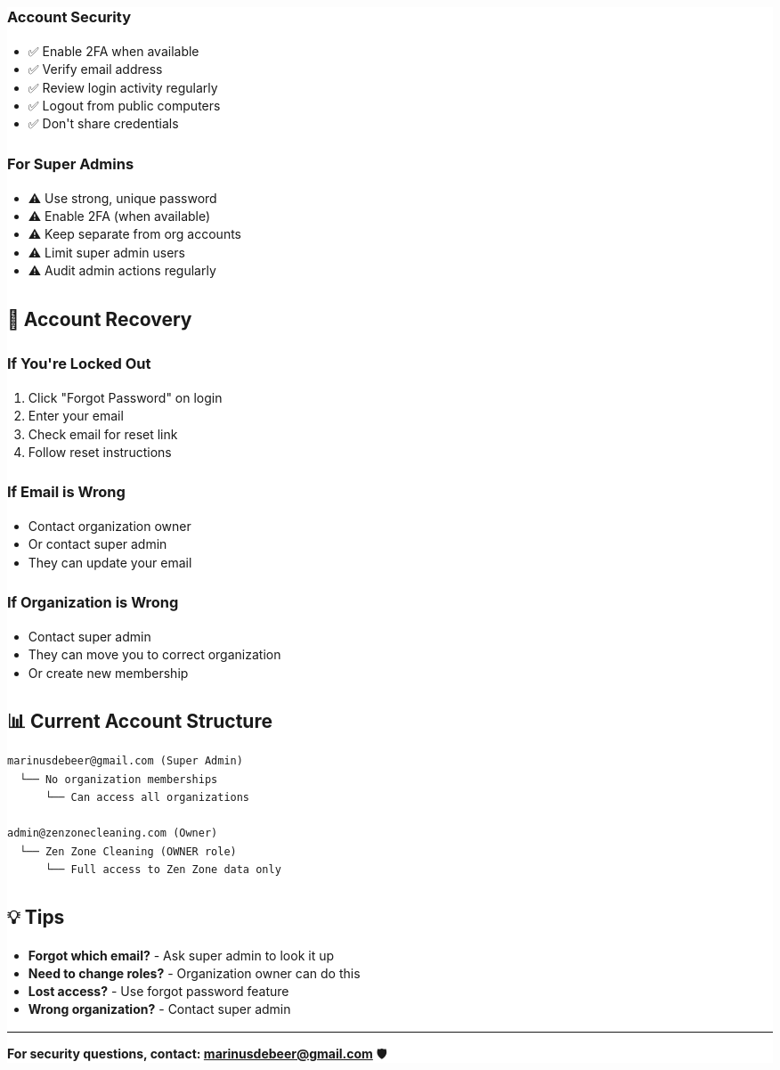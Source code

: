 ### Account Security
- ✅ Enable 2FA when available
- ✅ Verify email address
- ✅ Review login activity regularly
- ✅ Logout from public computers
- ✅ Don't share credentials

### For Super Admins
- ⚠️ Use strong, unique password
- ⚠️ Enable 2FA (when available)
- ⚠️ Keep separate from org accounts
- ⚠️ Limit super admin users
- ⚠️ Audit admin actions regularly

## 🚨 Account Recovery

### If You're Locked Out
1. Click "Forgot Password" on login
2. Enter your email
3. Check email for reset link
4. Follow reset instructions

### If Email is Wrong
- Contact organization owner
- Or contact super admin
- They can update your email

### If Organization is Wrong
- Contact super admin
- They can move you to correct organization
- Or create new membership

## 📊 Current Account Structure

```
marinusdebeer@gmail.com (Super Admin)
  └── No organization memberships
      └── Can access all organizations

admin@zenzonecleaning.com (Owner)
  └── Zen Zone Cleaning (OWNER role)
      └── Full access to Zen Zone data only
```

## 💡 Tips

- **Forgot which email?** - Ask super admin to look it up
- **Need to change roles?** - Organization owner can do this
- **Lost access?** - Use forgot password feature
- **Wrong organization?** - Contact super admin

---

**For security questions, contact: marinusdebeer@gmail.com** 🛡️
